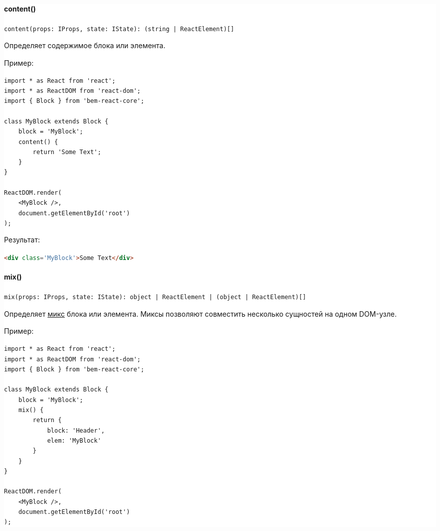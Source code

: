 #### content()

```tsx
content(props: IProps, state: IState): (string | ReactElement)[]
```

Определяет содержимое блока или элемента.

Пример:

```tsx
import * as React from 'react';
import * as ReactDOM from 'react-dom';
import { Block } from 'bem-react-core';

class MyBlock extends Block {
    block = 'MyBlock';
    content() {
        return 'Some Text';
    }
}

ReactDOM.render(
    <MyBlock />,
    document.getElementById('root')
);
```

Результат:

```html
<div class='MyBlock'>Some Text</div>
```

#### mix()

```tsx
mix(props: IProps, state: IState): object | ReactElement | (object | ReactElement)[]
```

Определяет [микс](https://ru.bem.info/methodology/quick-start/#Микс) блока или элемента. Миксы позволяют совместить несколько сущностей на одном DOM-узле.

Пример:

```tsx
import * as React from 'react';
import * as ReactDOM from 'react-dom';
import { Block } from 'bem-react-core';

class MyBlock extends Block {
    block = 'MyBlock';
    mix() {
        return {
            block: 'Header',
            elem: 'MyBlock'
        }
    }
}

ReactDOM.render(
    <MyBlock />,
    document.getElementById('root')
);
```
